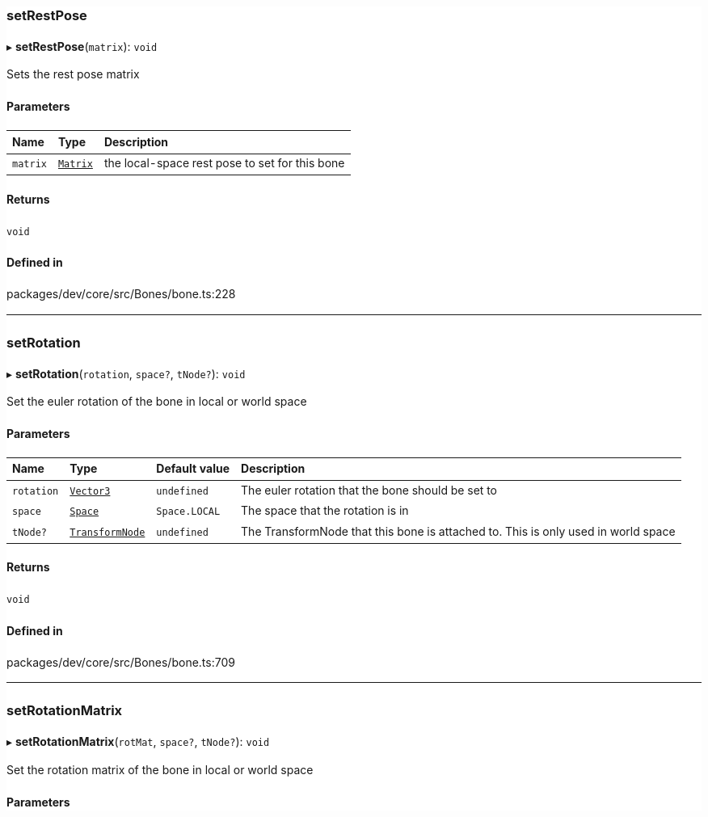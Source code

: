 ### setRestPose

▸ **setRestPose**(`matrix`): `void`

Sets the rest pose matrix

#### Parameters

| Name | Type | Description |
| :------ | :------ | :------ |
| `matrix` | [`Matrix`](Matrix.md) | the local-space rest pose to set for this bone |

#### Returns

`void`

#### Defined in

packages/dev/core/src/Bones/bone.ts:228

___

### setRotation

▸ **setRotation**(`rotation`, `space?`, `tNode?`): `void`

Set the euler rotation of the bone in local or world space

#### Parameters

| Name | Type | Default value | Description |
| :------ | :------ | :------ | :------ |
| `rotation` | [`Vector3`](Vector3.md) | `undefined` | The euler rotation that the bone should be set to |
| `space` | [`Space`](../enums/Space.md) | `Space.LOCAL` | The space that the rotation is in |
| `tNode?` | [`TransformNode`](TransformNode.md) | `undefined` | The TransformNode that this bone is attached to. This is only used in world space |

#### Returns

`void`

#### Defined in

packages/dev/core/src/Bones/bone.ts:709

___

### setRotationMatrix

▸ **setRotationMatrix**(`rotMat`, `space?`, `tNode?`): `void`

Set the rotation matrix of the bone in local or world space

#### Parameters
